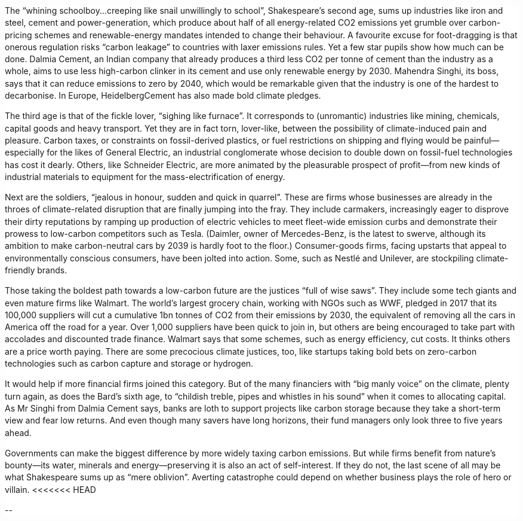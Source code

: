 The “whining schoolboy...creeping like snail unwillingly to school”, Shakespeare’s second age, sums up industries like iron and steel, cement and power-generation, which produce about half of all energy-related CO2 emissions yet grumble over carbon-pricing schemes and renewable-energy mandates intended to change their behaviour. A favourite excuse for foot-dragging is that onerous regulation risks “carbon leakage” to countries with laxer emissions rules. Yet a few star pupils show how much can be done. Dalmia Cement, an Indian company that already produces a third less CO2 per tonne of cement than the industry as a whole, aims to use less high-carbon clinker in its cement and use only renewable energy by 2030. Mahendra Singhi, its boss, says that it can reduce emissions to zero by 2040, which would be remarkable given that the industry is one of the hardest to decarbonise. In Europe, HeidelbergCement has also made bold climate pledges. 

The third age is that of the fickle lover, “sighing like furnace”. It corresponds to (unromantic) industries like mining, chemicals, capital goods and heavy transport. Yet they are in fact torn, lover-like, between the possibility of climate-induced pain and pleasure. Carbon taxes, or constraints on fossil-derived plastics, or fuel restrictions on shipping and flying would be painful—especially for the likes of General Electric, an industrial conglomerate whose decision to double down on fossil-fuel technologies has cost it dearly. Others, like Schneider Electric, are more animated by the pleasurable prospect of profit—from new kinds of industrial materials to equipment for the mass-electrification of energy. 

Next are the soldiers, “jealous in honour, sudden and quick in quarrel”. These are firms whose businesses are already in the throes of climate-related disruption that are finally jumping into the fray. They include carmakers, increasingly eager to disprove their dirty reputations by ramping up production of electric vehicles to meet fleet-wide emission curbs and demonstrate their prowess to low-carbon competitors such as Tesla. (Daimler, owner of Mercedes-Benz, is the latest to swerve, although its ambition to make carbon-neutral cars by 2039 is hardly foot to the floor.) Consumer-goods firms, facing upstarts that appeal to environmentally conscious consumers, have been jolted into action. Some, such as Nestlé and Unilever, are stockpiling climate-friendly brands. 

Those taking the boldest path towards a low-carbon future are the justices “full of wise saws”. They include some tech giants and even mature firms like Walmart. The world’s largest grocery chain, working with NGOs such as WWF, pledged in 2017 that its 100,000 suppliers will cut a cumulative 1bn tonnes of CO2 from their emissions by 2030, the equivalent of removing all the cars in America off the road for a year. Over 1,000 suppliers have been quick to join in, but others are being encouraged to take part with accolades and discounted trade finance. Walmart says that some schemes, such as energy efficiency, cut costs. It thinks others are a price worth paying. There are some precocious climate justices, too, like startups taking bold bets on zero-carbon technologies such as carbon capture and storage or hydrogen. 

It would help if more financial firms joined this category. But of the many financiers with “big manly voice” on the climate, plenty turn again, as does the Bard’s sixth age, to “childish treble, pipes and whistles in his sound” when it comes to allocating capital. As Mr Singhi from Dalmia Cement says, banks are loth to support projects like carbon storage because they take a short-term view and fear low returns. And even though many savers have long horizons, their fund managers only look three to five years ahead. 

Governments can make the biggest difference by more widely taxing carbon emissions. But while firms benefit from nature’s bounty—its water, minerals and energy—preserving it is also an act of self-interest. If they do not, the last scene of all may be what Shakespeare sums up as “mere oblivion”. Averting catastrophe could depend on whether business plays the role of hero or villain. 
<<<<<<< HEAD

-- 
